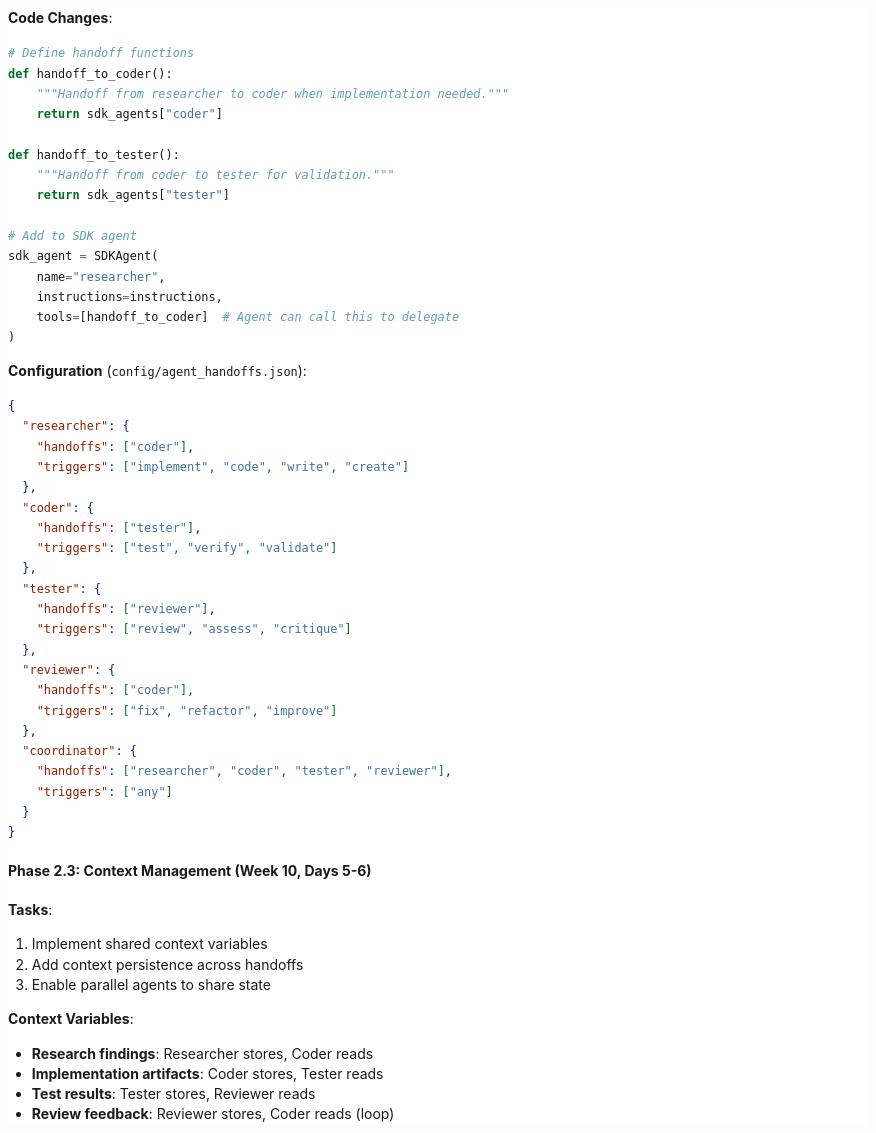**Code Changes**:
```python
# Define handoff functions
def handoff_to_coder():
    """Handoff from researcher to coder when implementation needed."""
    return sdk_agents["coder"]

def handoff_to_tester():
    """Handoff from coder to tester for validation."""
    return sdk_agents["tester"]

# Add to SDK agent
sdk_agent = SDKAgent(
    name="researcher",
    instructions=instructions,
    tools=[handoff_to_coder]  # Agent can call this to delegate
)
```

**Configuration** (`config/agent_handoffs.json`):
```json
{
  "researcher": {
    "handoffs": ["coder"],
    "triggers": ["implement", "code", "write", "create"]
  },
  "coder": {
    "handoffs": ["tester"],
    "triggers": ["test", "verify", "validate"]
  },
  "tester": {
    "handoffs": ["reviewer"],
    "triggers": ["review", "assess", "critique"]
  },
  "reviewer": {
    "handoffs": ["coder"],
    "triggers": ["fix", "refactor", "improve"]
  },
  "coordinator": {
    "handoffs": ["researcher", "coder", "tester", "reviewer"],
    "triggers": ["any"]
  }
}
```

#### Phase 2.3: Context Management (Week 10, Days 5-6)

**Tasks**:
1. Implement shared context variables
2. Add context persistence across handoffs
3. Enable parallel agents to share state

**Context Variables**:
- **Research findings**: Researcher stores, Coder reads
- **Implementation artifacts**: Coder stores, Tester reads
- **Test results**: Tester stores, Reviewer reads
- **Review feedback**: Reviewer stores, Coder reads (loop)
